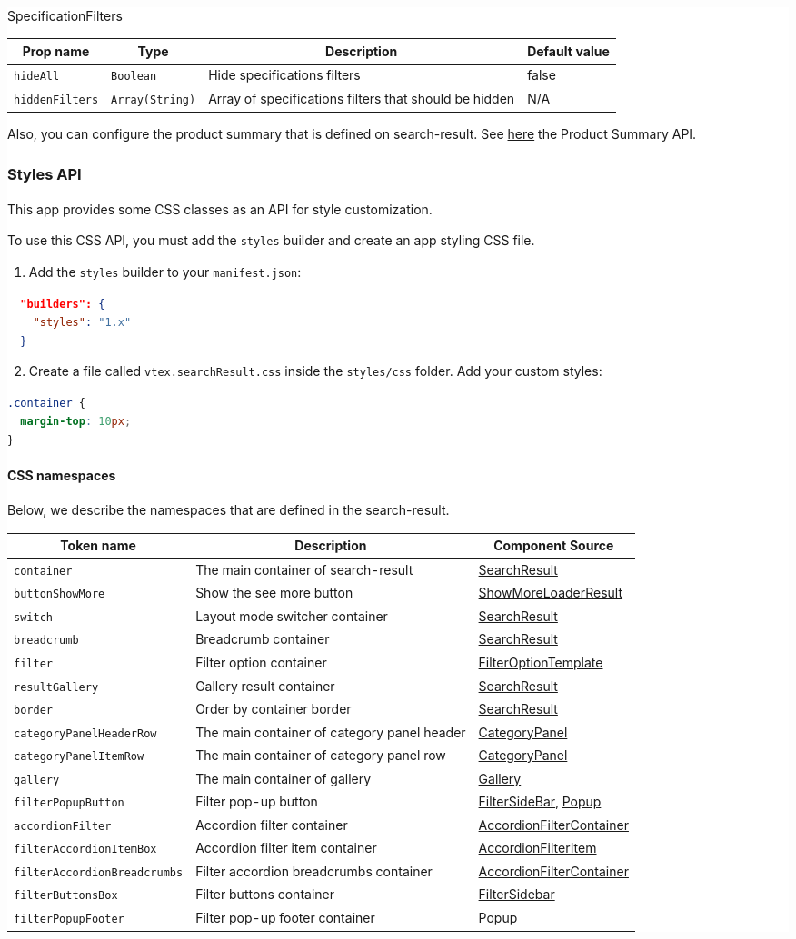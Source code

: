 SpecificationFilters

| Prop name       | Type            | Description                                           | Default value |
| --------------- | --------------- | ----------------------------------------------------- | ------------- |
| `hideAll`       | `Boolean`       | Hide specifications filters                           | false         |
| `hiddenFilters` | `Array(String)` | Array of specifications filters that should be hidden | N/A           |

Also, you can configure the product summary that is defined on search-result. See [here](https://github.com/vtex-apps/product-summary/blob/master/README.md#configuration) the Product Summary API.

### Styles API

This app provides some CSS classes as an API for style customization.

To use this CSS API, you must add the `styles` builder and create an app styling CSS file.

1. Add the `styles` builder to your `manifest.json`:

```json
  "builders": {
    "styles": "1.x"
  }
```

2. Create a file called `vtex.searchResult.css` inside the `styles/css` folder. Add your custom styles:

```css
.container {
  margin-top: 10px;
}
```

#### CSS namespaces

Below, we describe the namespaces that are defined in the search-result.

| Token name                        | Description                                                | Component Source                                                                                                                                         |
| --------------------------------- | ---------------------------------------------------------- | -------------------------------------------------------------------------------------------------------------------------------------------------------- |
| `container`                       | The main container of search-result                        | [SearchResult](/react/components/SearchResult.js)                                                                                                        |
| `buttonShowMore`                  | Show the see more button                                   | [ShowMoreLoaderResult](/react/components/loaders/ShowMoreLoaderResult.js)                                                                                |
| `switch`                          | Layout mode switcher container                             | [SearchResult](/react/components/SearchResult.js)                                                                                                        |
| `breadcrumb`                      | Breadcrumb container                                       | [SearchResult](/react/components/SearchResult.js)                                                                                                        |
| `filter`                          | Filter option container                                    | [FilterOptionTemplate](/react/components/FilterOptionTemplate.js)                                                                                        |
| `resultGallery`                   | Gallery result container                                   | [SearchResult](/react/components/SearchResult.js)                                                                                                        |
| `border`                          | Order by container border                                  | [SearchResult](/react/components/SearchResult.js)                                                                                                        |
| `categoryPanelHeaderRow`                         | The main container of category panel header                              | [CategoryPanel](/react/CategoryPanel.js)                                                                                                                             |
| `categoryPanelItemRow`                         | The main container of category panel row                              | [CategoryPanel](/react/CategoryPanel.js)                                                                                                                             |
| `gallery`                         | The main container of gallery                              | [Gallery](/react/Gallery.js)                                                                                                                             |
| `filterPopupButton`               | Filter pop-up button                                       | [FilterSideBar](/react/components/FilterSideBar.js), [Popup](/react/components/Popup.js)                                                                 |
| `accordionFilter`                 | Accordion filter container                                 | [AccordionFilterContainer](/react/components/AccordionFilterContainer.js)                                                                                |
| `filterAccordionItemBox`          | Accordion filter item container                            | [AccordionFilterItem](/react/components/AccordionFilterItem.js)                                                                                          |
| `filterAccordionBreadcrumbs`      | Filter accordion breadcrumbs container                     | [AccordionFilterContainer](/react/components/AccordionFilterContainer.js)                                                                                |
| `filterButtonsBox`                | Filter buttons container                                   | [FilterSidebar](/react/components/FilterSidebar.js)                                                                                                      |
| `filterPopupFooter`               | Filter pop-up footer container                             | [Popup](/react/components/Popup.js)                                                                                                                      |
